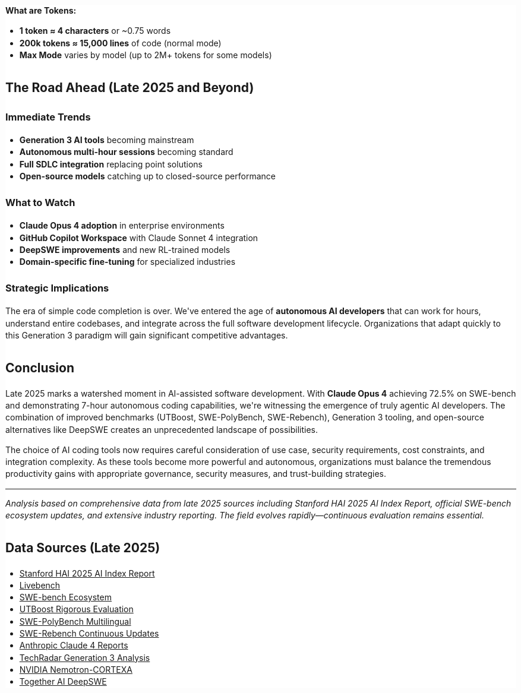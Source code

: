 **What are Tokens:**
- **1 token ≈ 4 characters** or ~0.75 words
- **200k tokens ≈ 15,000 lines** of code (normal mode)
- **Max Mode** varies by model (up to 2M+ tokens for some models)

## The Road Ahead (Late 2025 and Beyond)

### Immediate Trends

- **Generation 3 AI tools** becoming mainstream
- **Autonomous multi-hour sessions** becoming standard
- **Full SDLC integration** replacing point solutions
- **Open-source models** catching up to closed-source performance

### What to Watch

- **Claude Opus 4 adoption** in enterprise environments
- **GitHub Copilot Workspace** with Claude Sonnet 4 integration
- **DeepSWE improvements** and new RL-trained models
- **Domain-specific fine-tuning** for specialized industries

### Strategic Implications

The era of simple code completion is over. We've entered the age of **autonomous AI developers** that can work for hours, understand entire codebases, and integrate across the full software development lifecycle. Organizations that adapt quickly to this Generation 3 paradigm will gain significant competitive advantages.

## Conclusion

Late 2025 marks a watershed moment in AI-assisted software development. With **Claude Opus 4** achieving 72.5% on SWE-bench and demonstrating 7-hour autonomous coding capabilities, we're witnessing the emergence of truly agentic AI developers. The combination of improved benchmarks (UTBoost, SWE-PolyBench, SWE-Rebench), Generation 3 tooling, and open-source alternatives like DeepSWE creates an unprecedented landscape of possibilities.

The choice of AI coding tools now requires careful consideration of use case, security requirements, cost constraints, and integration complexity. As these tools become more powerful and autonomous, organizations must balance the tremendous productivity gains with appropriate governance, security measures, and trust-building strategies.

---

*Analysis based on comprehensive data from late 2025 sources including Stanford HAI 2025 AI Index Report, official SWE-bench ecosystem updates, and extensive industry reporting. The field evolves rapidly—continuous evaluation remains essential.*

## Data Sources (Late 2025)

- [Stanford HAI 2025 AI Index Report](https://hai.stanford.edu/ai-index/2025-ai-index-report/)
- [Livebench](https://livebench.ai/#/)
- [SWE-bench Ecosystem](https://www.swebench.com/)
- [UTBoost Rigorous Evaluation](https://arxiv.org/abs/2506.09289)
- [SWE-PolyBench Multilingual](https://arxiv.org/abs/2504.08703)
- [SWE-Rebench Continuous Updates](https://nebius.com/blog/posts/introducing-swe-rebench)
- [Anthropic Claude 4 Reports](https://venturebeat.com/ai/anthropic-claude-opus-4-can-code-for-7-hours-straight/)
- [TechRadar Generation 3 Analysis](https://www.techradar.com/pro/the-three-generations-of-ai-coding-tools/)
- [NVIDIA Nemotron-CORTEXA](https://research.nvidia.com/labs/adlr/cortexa/)
- [Together AI DeepSWE](https://kiadev.net/news/2025-07-03-together-ai-deepswe-open-source-rl-coding-agent-swenbench/)
